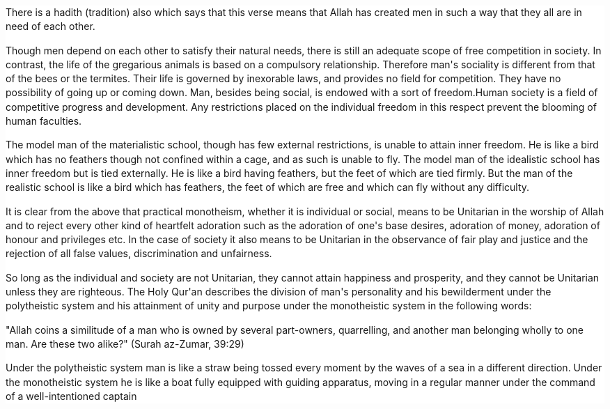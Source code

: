 There is a hadith (tradition) also which says that this verse means
that Allah has created men in such a way that they all are in need of
each other.

Though men depend on each other to satisfy their natural needs, there
is still an adequate scope of free competition in society. In contrast,
the life of the gregarious animals is based on a compulsory
relationship. Therefore man's sociality is different from that of the
bees or the termites. Their life is governed by inexorable laws, and
provides no field for competition. They have no possibility of going up
or coming down. Man, besides being social, is endowed with a sort of
freedom.Human society is a field of competitive progress and
development. Any restrictions placed on the individual freedom in this
respect prevent the blooming of human faculties.

The model man of the materialistic school, though has few external
restrictions, is unable to attain inner freedom. He is like a bird which
has no feathers though not confined within a cage, and as such is unable
to fly. The model man of the idealistic school has inner freedom but is
tied externally. He is like a bird having feathers, but the feet of
which are tied firmly. But the man of the realistic school is like a
bird which has feathers, the feet of which are free and which can fly
without any difficulty.

It is clear from the above that practical monotheism, whether it is
individual or social, means to be Unitarian in the worship of Allah and
to reject every other kind of heartfelt adoration such as the adoration
of one's base desires, adoration of money, adoration of honour and
privileges etc. In the case of society it also means to be Unitarian in
the observance of fair play and justice and the rejection of all false
values, discrimination and unfairness.

So long as the individual and society are not Unitarian, they cannot
attain happiness and prosperity, and they cannot be Unitarian unless
they are righteous. The Holy Qur'an describes the division of man's
personality and his bewilderment under the polytheistic system and his
attainment of unity and purpose under the monotheistic system in the
following words:

"Allah coins a similitude of a man who is owned by several part-owners,
quarrelling, and another man belonging wholly to one man. Are these two
alike?" (Surah az-Zumar, 39:29)

Under the polytheistic system man is like a straw being tossed every
moment by the waves of a sea in a different direction. Under the
monotheistic system he is like a boat fully equipped with guiding
apparatus, moving in a regular manner under the command of a
well-intentioned captain


